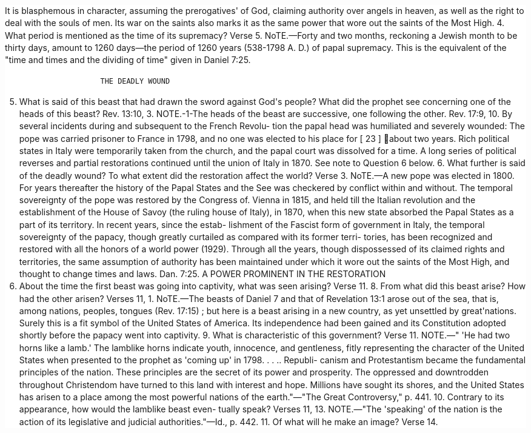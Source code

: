 It is blasphemous in character, assuming the prerogatives' of God, claiming
authority over angels in heaven, as well as the right to deal with the souls of
men. Its war on the saints also marks it as the same power that wore out the
saints of the Most High.
    4. What period is mentioned as the time of its supremacy? Verse 5.
     NoTE.—Forty and two months, reckoning a Jewish month to be thirty
days, amount to 1260 days—the period of 1260 years (538-1798 A. D.) of papal
supremacy. This is the equivalent of the "time and times and the dividing
of time" given in Daniel 7:25.

                          THE DEADLY WOUND
   5. What is said of this beast that had drawn the sword against God's
people? What did the prophet see concerning one of the heads of this
beast? Rev. 13:10, 3.
   NOTE.-1-The heads of the beast are successive, one following the other. Rev.
17:9, 10. By several incidents during and subsequent to the French Revolu-
tion the papal head was humiliated and severely wounded: The pope was
carried prisoner to France in 1798, and no one was elected to his place for
                                      [ 23 ]
about two years. Rich political states in Italy were temporarily taken from
the church, and the papal court was dissolved for a time. A long series of
political reverses and partial restorations continued until the union of Italy
in 1870. See note to Question 6 below.
    6. What further is said of the deadly wound? To what extent did the
restoration affect the world? Verse 3.
    NoTE.—A new pope was elected in 1800. For years thereafter the history
of the Papal States and the See was checkered by conflict within and without.
The temporal sovereignty of the pope was restored by the Congress of. Vienna
in 1815, and held till the Italian revolution and the establishment of the House
of Savoy (the ruling house of Italy), in 1870, when this new state absorbed
the Papal States as a part of its territory. In recent years, since the estab-
lishment of the Fascist form of government in Italy, the temporal sovereignty
of the papacy, though greatly curtailed as compared with its former terri-
tories, has been recognized and restored with all the honors of a world power
(1929). Through all the years, though dispossessed of its claimed rights and
territories, the same assumption of authority has been maintained under which
it wore out the saints of the Most High, and thought to change times and
laws. Dan. 7:25.
           A POWER PROMINENT IN THE RESTORATION
   7. About the time the first beast was going into captivity, what was
seen arising? Verse 11.
    8. From what did this beast arise? How had the other arisen?
Verses 11, 1.
    NoTE.—The beasts of Daniel 7 and that of Revelation 13:1 arose out of
the sea, that is, among nations, peoples, tongues (Rev. 17:15) ; but here is a
beast arising in a new country, as yet unsettled by great'nations. Surely this
is a fit symbol of the United States of America. Its independence had been
gained and its Constitution adopted shortly before the papacy went into
captivity.
    9. What is characteristic of this government? Verse 11.
    NOTE.—" 'He had two horns like a lamb.' The lamblike horns indicate
youth, innocence, and gentleness, fitly representing the character of the United
States when presented to the prophet as 'coming up' in 1798. . . .. Republi-
canism and Protestantism became the fundamental principles of the nation.
These principles are the secret of its power and prosperity. The oppressed
and downtrodden throughout Christendom have turned to this land with
interest and hope. Millions have sought its shores, and the United States has
arisen to a place among the most powerful nations of the earth."—"The Great
Controversy," p. 441.
    10. Contrary to its appearance, how would the lamblike beast even-
tually speak? Verses 11, 13.
    NOTE.—"The 'speaking' of the nation is the action of its legislative and
 judicial authorities."—Id., p. 442.
    11. Of what will he make an image? Verse 14.